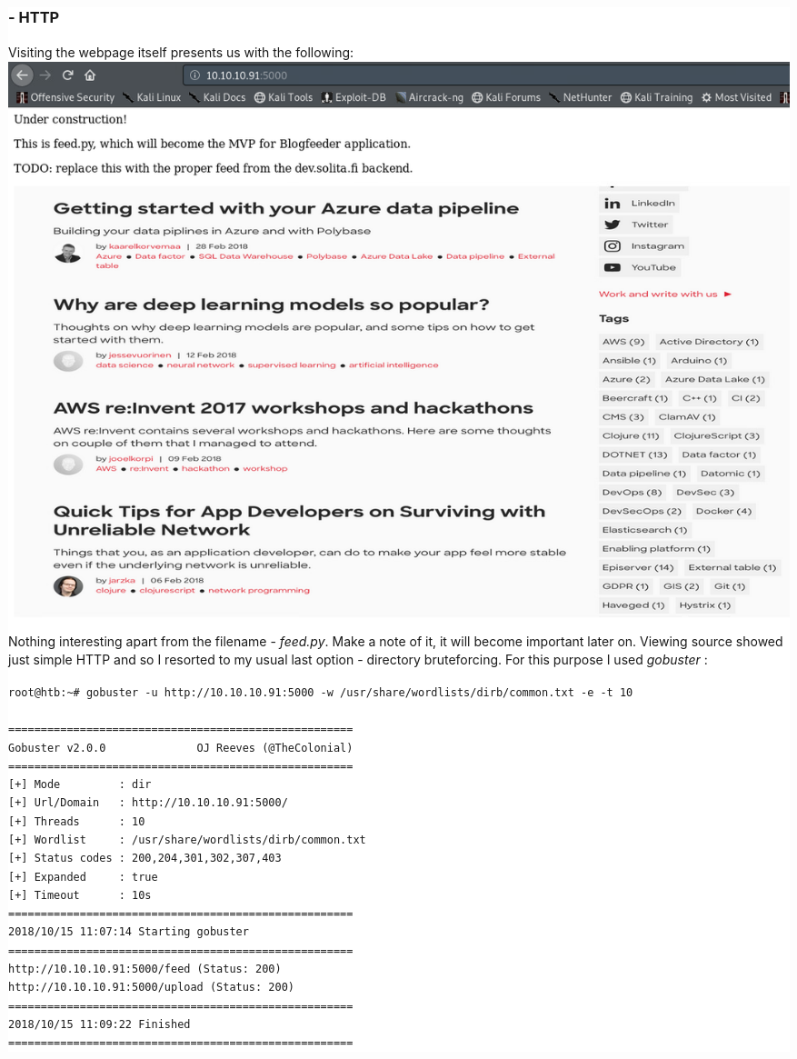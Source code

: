 ### - HTTP 
Visiting the webpage itself presents us with the following: <br> 
<a href="/img/blog/htb-devoops/htb-devoops-02.png" target="_blank"><img class="centerImgLarge" src="/img/blog/htb-devoops/htb-devoops-02.png"></a>
Nothing interesting apart from the filename - *feed.py*. Make a note of it, it will become important later on. Viewing source showed just simple HTTP and so I resorted to my usual last option - directory bruteforcing. For this purpose I used *gobuster* :

```console
root@htb:~# gobuster -u http://10.10.10.91:5000 -w /usr/share/wordlists/dirb/common.txt -e -t 10

=====================================================
Gobuster v2.0.0              OJ Reeves (@TheColonial)
=====================================================
[+] Mode         : dir
[+] Url/Domain   : http://10.10.10.91:5000/
[+] Threads      : 10
[+] Wordlist     : /usr/share/wordlists/dirb/common.txt
[+] Status codes : 200,204,301,302,307,403
[+] Expanded     : true
[+] Timeout      : 10s
=====================================================
2018/10/15 11:07:14 Starting gobuster
=====================================================
http://10.10.10.91:5000/feed (Status: 200)
http://10.10.10.91:5000/upload (Status: 200)
=====================================================
2018/10/15 11:09:22 Finished
=====================================================
```
